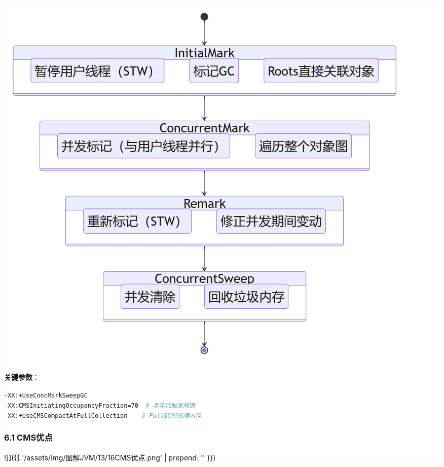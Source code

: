 ![](.\img\图解JVM\13\15四阶段并发收集.png)

**<font style="color:rgba(0, 0, 0, 0.9);background-color:rgb(252, 252, 252);">关键参数</font>**<font style="color:rgba(0, 0, 0, 0.9);background-color:rgb(252, 252, 252);">：</font>

```bash
-XX:+UseConcMarkSweepGC
-XX:CMSInitiatingOccupancyFraction=70  # 老年代触发阈值
-XX:+UseCMSCompactAtFullCollection    # FullGC时压缩内存
```

### <font style="color:rgba(0, 0, 0, 0.9);background-color:rgb(252, 252, 252);">6.1 CMS优点</font>
![]({{ '/assets/img/图解JVM/13/16CMS优点.png' | prepend: '' }})